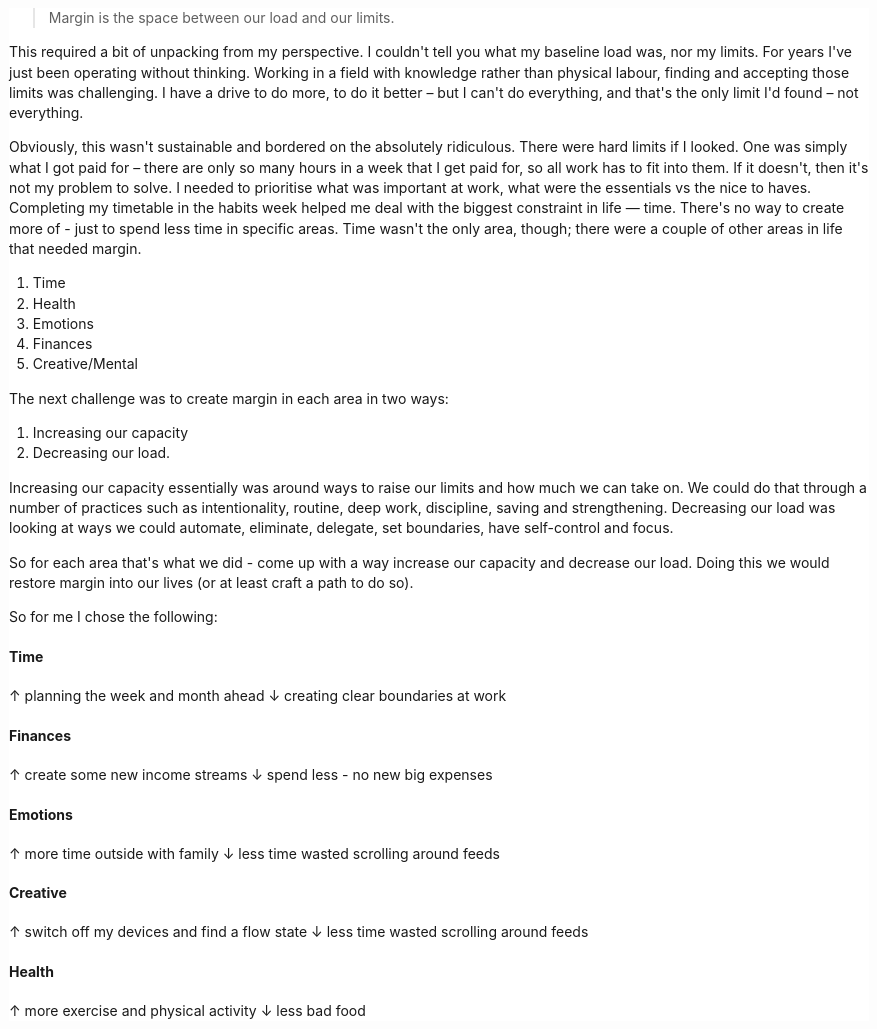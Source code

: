 > Margin is the space between our load and our limits. 

This required a bit of unpacking from my perspective. I couldn't tell you what my baseline load was, nor my limits. For years I've just been operating without thinking. Working in a field with knowledge rather than physical labour, finding and accepting those limits was challenging. I have a drive to do more, to do it better – but I can't do everything, and that's the only limit I'd found – not everything. 

Obviously, this wasn't sustainable and bordered on the absolutely ridiculous. There were hard limits if I looked. One was simply what I got paid for – there are only so many hours in a week that I get paid for, so all work has to fit into them. If it doesn't, then it's not my problem to solve. I needed to prioritise what was important at work, what were the essentials vs the nice to haves. Completing my timetable in the habits week helped me deal with the biggest constraint in life — time. There's no way to create more of - just to spend less time in specific areas. Time wasn't the only area, though; there were a couple of other areas in life that needed margin.

1. Time
2. Health
3. Emotions
4. Finances
5. Creative/Mental

The next challenge was to create margin in each area in two ways:

1. Increasing our capacity
2. Decreasing our load. 

Increasing our capacity essentially was around ways to raise our limits and how much we can take on. We could do that through a number of practices such as intentionality, routine, deep work, discipline, saving and strengthening. Decreasing our load was looking at ways we could automate, eliminate, delegate, set boundaries, have self-control and focus. 

So for each area that's what we did - come up with a way increase our capacity and decrease our load. Doing this we would restore margin into our lives (or at least craft a path to do so). 

So for me I chose the following:

#### Time
↑ planning the week and month ahead
↓ creating clear boundaries at work

#### Finances
↑ create some new income streams
↓ spend less - no new big expenses

#### Emotions
↑ more time outside with family
↓ less time wasted scrolling around feeds

#### Creative
↑ switch off my devices and find a flow state
↓ less time wasted scrolling around feeds
#### Health
↑ more exercise and physical activity
↓ less bad food
